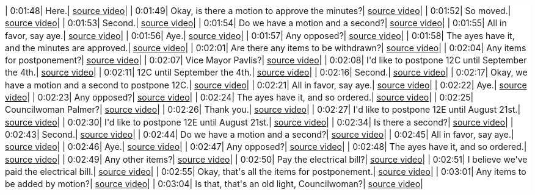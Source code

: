 | 0:01:48| Here.| [source video](https://archive.org/details/citycouncilr265120807?start=108)|
| 0:01:49| Okay, is there a motion to approve the minutes?| [source video](https://archive.org/details/citycouncilr265120807?start=109)|
| 0:01:52| So moved.| [source video](https://archive.org/details/citycouncilr265120807?start=112)|
| 0:01:53| Second.| [source video](https://archive.org/details/citycouncilr265120807?start=113)|
| 0:01:54| Do we have a motion and a second?| [source video](https://archive.org/details/citycouncilr265120807?start=114)|
| 0:01:55| All in favor, say aye.| [source video](https://archive.org/details/citycouncilr265120807?start=115)|
| 0:01:56| Aye.| [source video](https://archive.org/details/citycouncilr265120807?start=116)|
| 0:01:57| Any opposed?| [source video](https://archive.org/details/citycouncilr265120807?start=117)|
| 0:01:58| The ayes have it, and the minutes are approved.| [source video](https://archive.org/details/citycouncilr265120807?start=118)|
| 0:02:01| Are there any items to be withdrawn?| [source video](https://archive.org/details/citycouncilr265120807?start=121)|
| 0:02:04| Any items for postponement?| [source video](https://archive.org/details/citycouncilr265120807?start=124)|
| 0:02:07| Vice Mayor Pavlis?| [source video](https://archive.org/details/citycouncilr265120807?start=127)|
| 0:02:08| I'd like to postpone 12C until September the 4th.| [source video](https://archive.org/details/citycouncilr265120807?start=128)|
| 0:02:11| 12C until September the 4th.| [source video](https://archive.org/details/citycouncilr265120807?start=131)|
| 0:02:16| Second.| [source video](https://archive.org/details/citycouncilr265120807?start=136)|
| 0:02:17| Okay, we have a motion and a second to postpone 12C.| [source video](https://archive.org/details/citycouncilr265120807?start=137)|
| 0:02:21| All in favor, say aye.| [source video](https://archive.org/details/citycouncilr265120807?start=141)|
| 0:02:22| Aye.| [source video](https://archive.org/details/citycouncilr265120807?start=142)|
| 0:02:23| Any opposed?| [source video](https://archive.org/details/citycouncilr265120807?start=143)|
| 0:02:24| The ayes have it, and so ordered.| [source video](https://archive.org/details/citycouncilr265120807?start=144)|
| 0:02:25| Councilwoman Palmer?| [source video](https://archive.org/details/citycouncilr265120807?start=145)|
| 0:02:26| Thank you.| [source video](https://archive.org/details/citycouncilr265120807?start=146)|
| 0:02:27| I'd like to postpone 12E until August 21st.| [source video](https://archive.org/details/citycouncilr265120807?start=147)|
| 0:02:30| I'd like to postpone 12E until August 21st.| [source video](https://archive.org/details/citycouncilr265120807?start=150)|
| 0:02:34| Is there a second?| [source video](https://archive.org/details/citycouncilr265120807?start=154)|
| 0:02:43| Second.| [source video](https://archive.org/details/citycouncilr265120807?start=163)|
| 0:02:44| Do we have a motion and a second?| [source video](https://archive.org/details/citycouncilr265120807?start=164)|
| 0:02:45| All in favor, say aye.| [source video](https://archive.org/details/citycouncilr265120807?start=165)|
| 0:02:46| Aye.| [source video](https://archive.org/details/citycouncilr265120807?start=166)|
| 0:02:47| Any opposed?| [source video](https://archive.org/details/citycouncilr265120807?start=167)|
| 0:02:48| The ayes have it, and so ordered.| [source video](https://archive.org/details/citycouncilr265120807?start=168)|
| 0:02:49| Any other items?| [source video](https://archive.org/details/citycouncilr265120807?start=169)|
| 0:02:50| Pay the electrical bill?| [source video](https://archive.org/details/citycouncilr265120807?start=170)|
| 0:02:51| I believe we've paid the electrical bill.| [source video](https://archive.org/details/citycouncilr265120807?start=171)|
| 0:02:55| Okay, that's all the items for postponement.| [source video](https://archive.org/details/citycouncilr265120807?start=175)|
| 0:03:01| Any items to be added by motion?| [source video](https://archive.org/details/citycouncilr265120807?start=181)|
| 0:03:04| Is that, that's an old light, Councilwoman?| [source video](https://archive.org/details/citycouncilr265120807?start=184)|